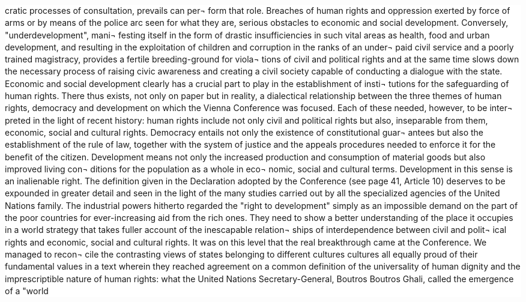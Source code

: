 cratic processes of consultation, prevails can per¬
form that role. Breaches of human rights and
oppression exerted by force of arms or by means
of the police arc seen for what they are, serious
obstacles to economic and social development.
Conversely, "underdevelopment", mani¬
festing itself in the form of drastic insufficiencies
in such vital areas as health, food and urban
development, and resulting in the exploitation of
children and corruption in the ranks of an under¬
paid civil service and a poorly trained magistracy,
provides a fertile breeding-ground for viola¬
tions of civil and political rights and at the same
time slows down the necessary process of raising
civic awareness and creating a civil society
capable of conducting a dialogue with the state.
Economic and social development clearly has a
crucial part to play in the establishment of insti¬
tutions for the safeguarding of human rights.
There thus exists, not only on paper but in
reality, a dialectical relationship between the
three themes of human rights, democracy and
development on which the Vienna Conference
was focused.
Each of these needed, however, to be inter¬
preted in the light of recent history: human
rights include not only civil and political rights
but also, inseparable from them, economic,
social and cultural rights. Democracy entails
not only the existence of constitutional guar¬
antees but also the establishment of the rule of
law, together with the system of justice and the
appeals procedures needed to enforce it for the
benefit of the citizen. Development means not
only the increased production and consumption
of material goods but also improved living con¬
ditions for the population as a whole in eco¬
nomic, social and cultural terms.
Development in this sense is an inalienable
right. The definition given in the Declaration
adopted by the Conference (see page 41, Article
10) deserves to be expounded in greater detail
and seen in the light of the many studies carried
out by all the specialized agencies of the United
Nations family. The industrial powers hitherto
regarded the "right to development" simply as
an impossible demand on the part of the poor
countries for ever-increasing aid from the rich
ones. They need to show a better understanding
of the place it occupies in a world strategy that
takes fuller account of the inescapable relation¬
ships of interdependence between civil and polit¬
ical rights and economic, social and cultural
rights.
It was on this level that the real breakthrough
came at the Conference. We managed to recon¬
cile the contrasting views of states belonging
to different cultures cultures all equally proud
of their fundamental values in a text wherein
they reached agreement on a common definition
of the universality of human dignity and the
imprescriptible nature of human rights: what
the United Nations Secretary-General, Boutros
Boutros Ghali, called the emergence of a "world